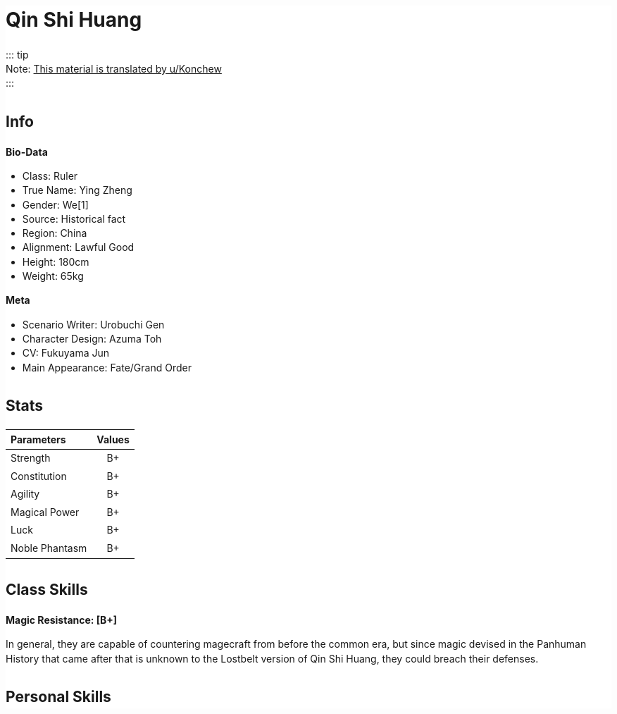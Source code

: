 # Qin Shi Huang  
  
::: tip  
Note: [This material is translated by u/Konchew](https://www.reddit.com/r/grandorder/comments/gh13ad/qin_shi_huangs_servant_profile_from_fgo_material/)  
:::  
  
  
## Info  
  
**Bio-Data**  
  
- Class: Ruler  
- True Name: Ying Zheng  
- Gender: We[1]  
- Source: Historical fact  
- Region: China  
- Alignment: Lawful Good  
- Height: 180cm  
- Weight: 65kg  
  
**Meta**  
  
- Scenario Writer: Urobuchi Gen  
- Character Design: Azuma Toh  
- CV: Fukuyama Jun  
- Main Appearance: Fate/Grand Order  
  
## Stats  
  
| Parameters | Values |  
|:--------|:--------:|  
| Strength | B+ |  
| Constitution | B+ |  
| Agility | B+ |  
| Magical Power | B+ |  
| Luck | B+ |  
| Noble Phantasm | B+ |  
  
## Class Skills  
  
**Magic Resistance: [B+]**  
  
In general, they are capable of countering magecraft from before the common era, but since magic devised in the Panhuman History that came after that is unknown to the Lostbelt version of Qin Shi Huang, they could breach their defenses.  
  
## Personal Skills  
  